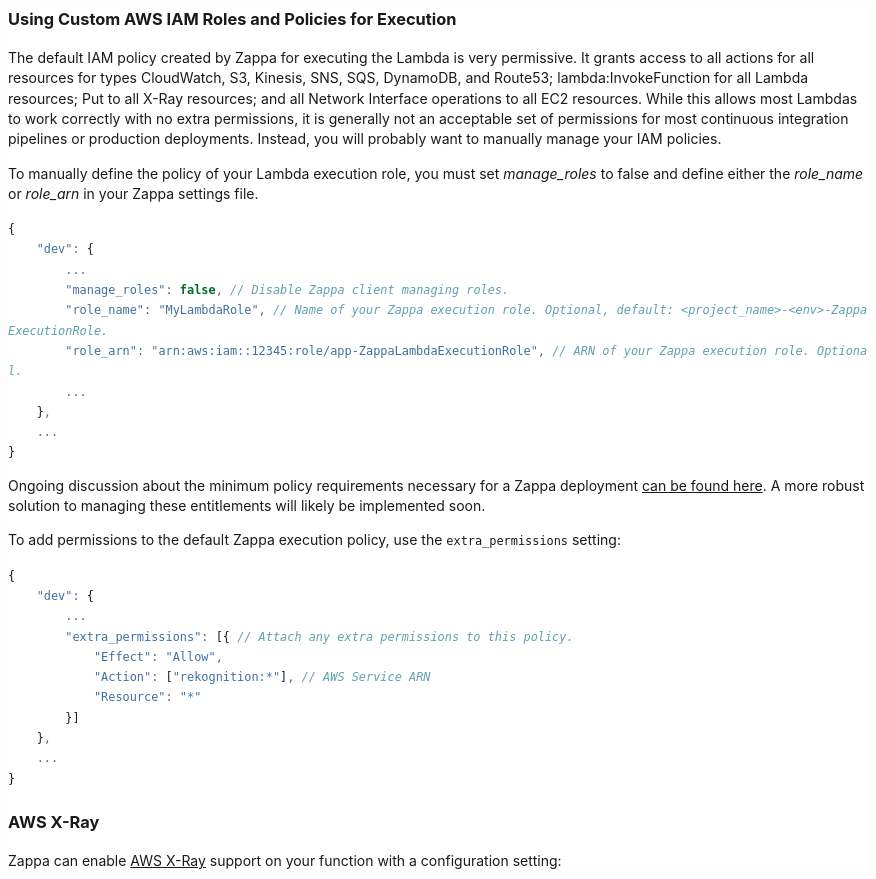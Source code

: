 ### Using Custom AWS IAM Roles and Policies for Execution

The default IAM policy created by Zappa for executing the Lambda is very permissive.
It grants access to all actions for
all resources for types CloudWatch, S3, Kinesis, SNS, SQS, DynamoDB, and Route53; lambda:InvokeFunction
for all Lambda resources; Put to all X-Ray resources; and all Network Interface operations to all EC2
resources. While this allows most Lambdas to work correctly with no extra permissions, it is
generally not an acceptable set of permissions for most continuous integration pipelines or
production deployments. Instead, you will probably want to manually manage your IAM policies.

To manually define the policy of your Lambda execution role, you must set *manage_roles* to false and define
either the *role_name* or *role_arn* in your Zappa settings file.

```javascript
{
    "dev": {
        ...
        "manage_roles": false, // Disable Zappa client managing roles.
        "role_name": "MyLambdaRole", // Name of your Zappa execution role. Optional, default: <project_name>-<env>-ZappaExecutionRole.
        "role_arn": "arn:aws:iam::12345:role/app-ZappaLambdaExecutionRole", // ARN of your Zappa execution role. Optional.
        ...
    },
    ...
}
```

Ongoing discussion about the minimum policy requirements necessary for a Zappa deployment [can be found here](https://github.com/Miserlou/Zappa/issues/244).
A more robust solution to managing these entitlements will likely be implemented soon.

To add permissions to the default Zappa execution policy, use the `extra_permissions` setting:

```javascript
{
    "dev": {
        ...
        "extra_permissions": [{ // Attach any extra permissions to this policy.
            "Effect": "Allow",
            "Action": ["rekognition:*"], // AWS Service ARN
            "Resource": "*"
        }]
    },
    ...
}
```

### AWS X-Ray

Zappa can enable [AWS X-Ray](https://aws.amazon.com/xray/) support on your function with a configuration setting:

